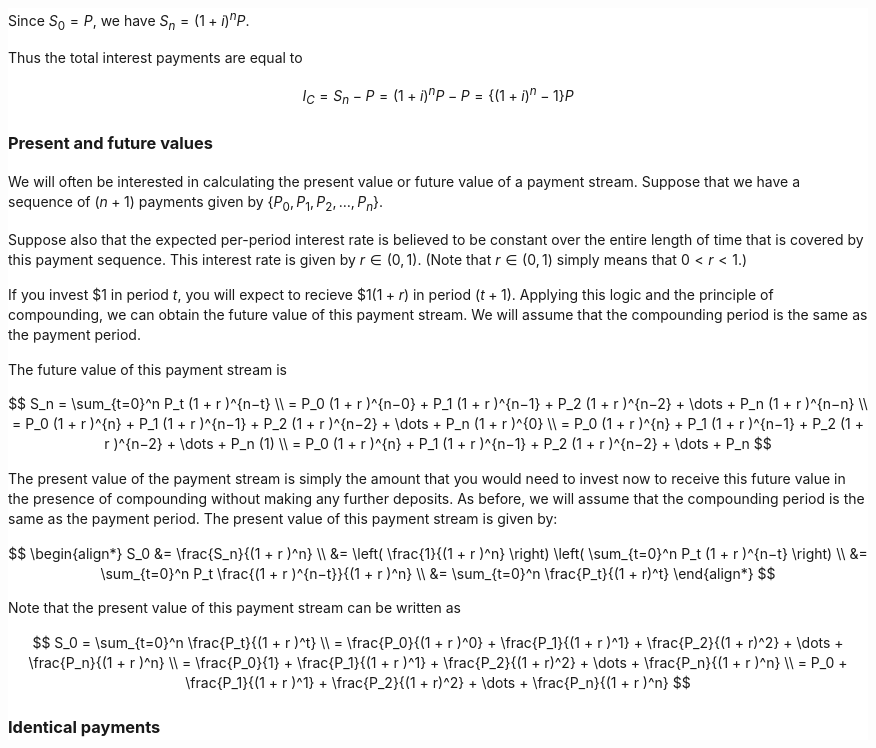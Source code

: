 Since $S_0 = P$, we have $S_n = (1 + i)^n P$.

Thus the total interest payments are equal to

$$ I_C = S_n − P = (1 + i )^n P − P = \{(1 + i )^n − 1\} P$$


### Present and future values

We will often be interested in calculating the present value or future value of a payment stream. Suppose that we have a sequence of $(n + 1)$ payments given by $\{ P_0, P_1, P_2, \dots , P_n \}$.

Suppose also that the expected per-period interest rate is believed to be constant over the entire length of time that is covered by this payment sequence. This interest rate is given by $r \in (0, 1)$. (Note that $r \in (0, 1)$ simply means that $0 < r < 1$.)

If you invest \$1 in period $t$, you will expect to recieve \$$1(1 + r)$ in period $(t + 1)$. Applying this logic and the principle of compounding, we can obtain the future value of this payment stream. We will assume that the compounding period is the same as the payment period.

The future value of this payment stream is

$$
S_n = \sum_{t=0}^n P_t (1 + r )^{n−t} \\
= P_0 (1 + r )^{n−0} + P_1 (1 + r )^{n−1} + P_2 (1 + r )^{n−2} + \dots + P_n (1 + r )^{n−n} \\
= P_0 (1 + r )^{n} + P_1 (1 + r )^{n−1} + P_2 (1 + r )^{n−2} + \dots + P_n (1 + r )^{0} \\
= P_0 (1 + r )^{n} + P_1 (1 + r )^{n−1} + P_2 (1 + r )^{n−2} + \dots + P_n (1) \\
= P_0 (1 + r )^{n} + P_1 (1 + r )^{n−1} + P_2 (1 + r )^{n−2} + \dots + P_n
$$

The present value of the payment stream is simply the amount that you would need to invest now to receive this future value in the presence of compounding without making any further deposits. As before, we will assume that the compounding period is the same as the payment period. The present value of this payment stream is given by:

$$
\begin{align*}
S_0 &= \frac{S_n}{(1 + r )^n} \\
&= \left( \frac{1}{(1 + r )^n} \right) \left( \sum_{t=0}^n P_t (1 + r )^{n−t} \right) \\
&= \sum_{t=0}^n P_t \frac{(1 + r )^{n−t}}{(1 + r )^n} \\
&= \sum_{t=0}^n \frac{P_t}{(1 + r)^t}
\end{align*}
$$

Note that the present value of this payment stream can be written as

$$
S_0 = \sum_{t=0}^n \frac{P_t}{(1 + r )^t} \\
= \frac{P_0}{(1 + r )^0} + \frac{P_1}{(1 + r )^1} + \frac{P_2}{(1 + r)^2} + \dots + \frac{P_n}{(1 + r )^n} \\
= \frac{P_0}{1} + \frac{P_1}{(1 + r )^1} + \frac{P_2}{(1 + r)^2} + \dots + \frac{P_n}{(1 + r )^n} \\
= P_0 + \frac{P_1}{(1 + r )^1} + \frac{P_2}{(1 + r)^2} + \dots + \frac{P_n}{(1 + r )^n} 
$$


### Identical payments
